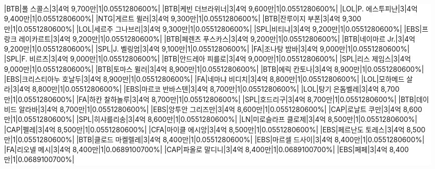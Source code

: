 |BTB|폴 스콜스|3|4억 9,700만|1|0.0551280600%|
|BTB|케빈 더브라위너|3|4억 9,600만|1|0.0551280600%|
|LOL|P. 에스투피냔|3|4억 9,400만|1|0.0551280600%|
|NTG|게르트 뮐러|3|4억 9,300만|1|0.0551280600%|
|BTB|잔루이지 부폰|3|4억 9,300만|1|0.0551280600%|
|LOL|세르주 그나브리|3|4억 9,300만|1|0.0551280600%|
|SPL|비티냐|3|4억 9,200만|1|0.0551280600%|
|EBS|프랑크 레이카르트|3|4억 9,200만|1|0.0551280600%|
|BTB|페렌츠 푸스카스|3|4억 9,200만|1|0.0551280600%|
|BTB|네이마르 Jr.|3|4억 9,200만|1|0.0551280600%|
|SPL|J. 벨링엄|3|4억 9,100만|1|0.0551280600%|
|FA|조나탕 밤바|3|4억 9,000만|1|0.0551280600%|
|SPL|F. 비르츠|3|4억 9,000만|1|0.0551280600%|
|BTB|안드레아 피를로|3|4억 9,000만|1|0.0551280600%|
|SPL|리스 제임스|3|4억 9,000만|1|0.0551280600%|
|BTB|토마스 뮐러|3|4억 8,900만|1|0.0551280600%|
|BTB|에릭 칸토나|3|4억 8,900만|1|0.0551280600%|
|EBS|크리스티아누 호날두|3|4억 8,900만|1|0.0551280600%|
|FA|네마냐 비디치|3|4억 8,800만|1|0.0551280600%|
|LOL|모하메드 살라|3|4억 8,800만|1|0.0551280600%|
|EBS|마르코 반바스텐|3|4억 8,700만|1|0.0551280600%|
|LOL|탕기 은돔벨레|3|4억 8,700만|1|0.0551280600%|
|FA|하칸 찰하놀루|3|4억 8,700만|1|0.0551280600%|
|SPL|호드리구|3|4억 8,700만|1|0.0551280600%|
|BTB|데이비드 알라바|3|4억 8,700만|1|0.0551280600%|
|EBS|앙투안 그리즈만|3|4억 8,600만|1|0.0551280600%|
|CAP|로날트 쿠만|3|4억 8,600만|1|0.0551280600%|
|SPL|히샤를리송|3|4억 8,600만|1|0.0551280600%|
|LN|미로슬라프 클로제|3|4억 8,500만|1|0.0551280600%|
|CAP|펠레|3|4억 8,500만|1|0.0551280600%|
|CFA|마이클 에시앙|3|4억 8,500만|1|0.0551280600%|
|EBS|페르난도 토레스|3|4억 8,500만|1|0.0551280600%|
|BTB|클로드 마켈렐레|3|4억 8,400만|1|0.0551280600%|
|EBS|마르셀 드사이|3|4억 8,400만|1|0.0551280600%|
|FA|리오넬 메시|3|4억 8,400만|1|0.0689100700%|
|CAP|파올로 말디니|3|4억 8,400만|1|0.0689100700%|
|EBS|페페|3|4억 8,400만|1|0.0689100700%|